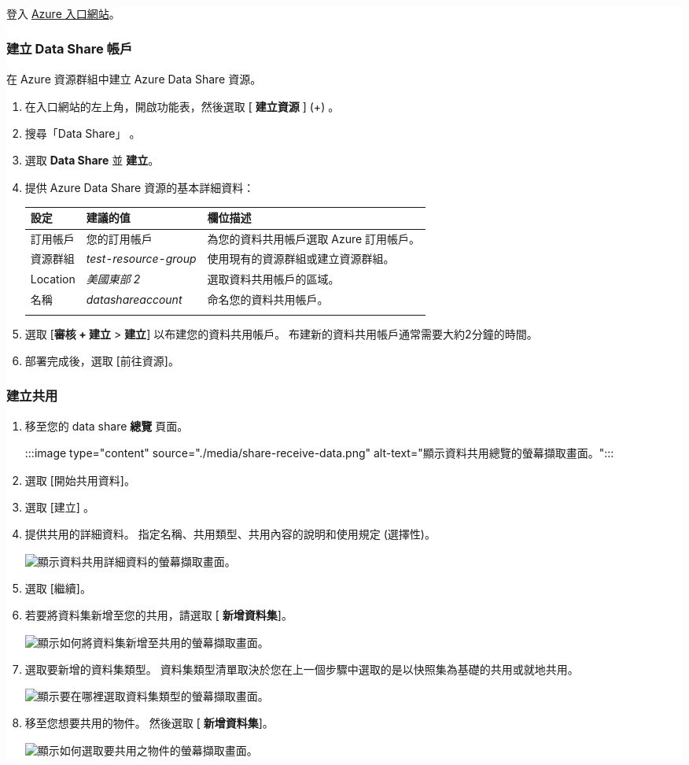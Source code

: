 登入 [Azure 入口網站](https://portal.azure.com/)。

### <a name="create-a-data-share-account"></a>建立 Data Share 帳戶

在 Azure 資源群組中建立 Azure Data Share 資源。

1. 在入口網站的左上角，開啟功能表，然後選取 [ **建立資源** ] (+) 。

1. 搜尋「Data Share」  。

1. 選取 **Data Share** 並 **建立**。

1. 提供 Azure Data Share 資源的基本詳細資料： 

     **設定** | **建議的值** | **欄位描述**
    |---|---|---|
    | 訂用帳戶 | 您的訂用帳戶 | 為您的資料共用帳戶選取 Azure 訂用帳戶。|
    | 資源群組 | *test-resource-group* | 使用現有的資源群組或建立資源群組。 |
    | Location | *美國東部 2* | 選取資料共用帳戶的區域。
    | 名稱 | *datashareaccount* | 命名您的資料共用帳戶。 |
    | | |

1. 選取 [**審核 + 建立**  >  **建立**] 以布建您的資料共用帳戶。 布建新的資料共用帳戶通常需要大約2分鐘的時間。 

1. 部署完成後，選取 [前往資源]。

### <a name="create-a-share"></a>建立共用

1. 移至您的 data share **總覽** 頁面。

   :::image type="content" source="./media/share-receive-data.png" alt-text="顯示資料共用總覽的螢幕擷取畫面。":::

1. 選取 [開始共用資料]。

1. 選取 [建立]  。   

1. 提供共用的詳細資料。 指定名稱、共用類型、共用內容的說明和使用規定 (選擇性)。 

    ![顯示資料共用詳細資料的螢幕擷取畫面。](./media/enter-share-details.png "輸入資料共用詳細資料。") 

1. 選取 [繼續]。

1. 若要將資料集新增至您的共用，請選取 [ **新增資料集**]。 

    ![顯示如何將資料集新增至共用的螢幕擷取畫面。](./media/datasets.png "資料集。")

1. 選取要新增的資料集類型。 資料集類型清單取決於您在上一個步驟中選取的是以快照集為基礎的共用或就地共用。 

    ![顯示要在哪裡選取資料集類型的螢幕擷取畫面。](./media/add-datasets.png "新增資料集。")    

1. 移至您想要共用的物件。 然後選取 [ **新增資料集**]。 

    ![顯示如何選取要共用之物件的螢幕擷取畫面。](./media/select-datasets.png "選取資料集。")    
